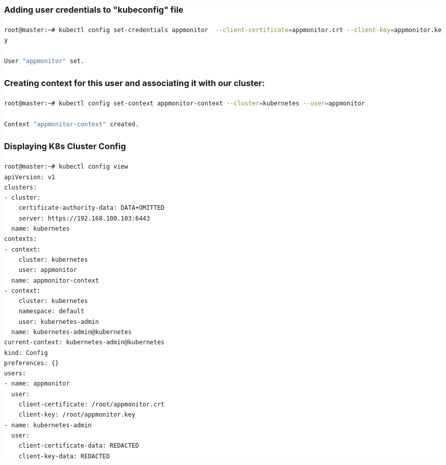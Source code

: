 

### Adding user credentials to "kubeconfig" file

```bash
root@master:~# kubectl config set-credentials appmonitor  --client-certificate=appmonitor.crt --client-key=appmonitor.key

User "appmonitor" set.
```



### Creating context for this user and associating it with our cluster:

```bash
root@master:~# kubectl config set-context appmonitor-context --cluster=kubernetes --user=appmonitor

Context "appmonitor-context" created.
```



### Displaying K8s Cluster Config

```bash
root@master:~# kubectl config view
apiVersion: v1
clusters:
- cluster:
    certificate-authority-data: DATA+OMITTED
    server: https://192.168.100.103:6443
  name: kubernetes
contexts:
- context:
    cluster: kubernetes
    user: appmonitor
  name: appmonitor-context
- context:
    cluster: kubernetes
    namespace: default
    user: kubernetes-admin
  name: kubernetes-admin@kubernetes
current-context: kubernetes-admin@kubernetes
kind: Config
preferences: {}
users:
- name: appmonitor
  user:
    client-certificate: /root/appmonitor.crt
    client-key: /root/appmonitor.key
- name: kubernetes-admin
  user:
    client-certificate-data: REDACTED
    client-key-data: REDACTED
```
